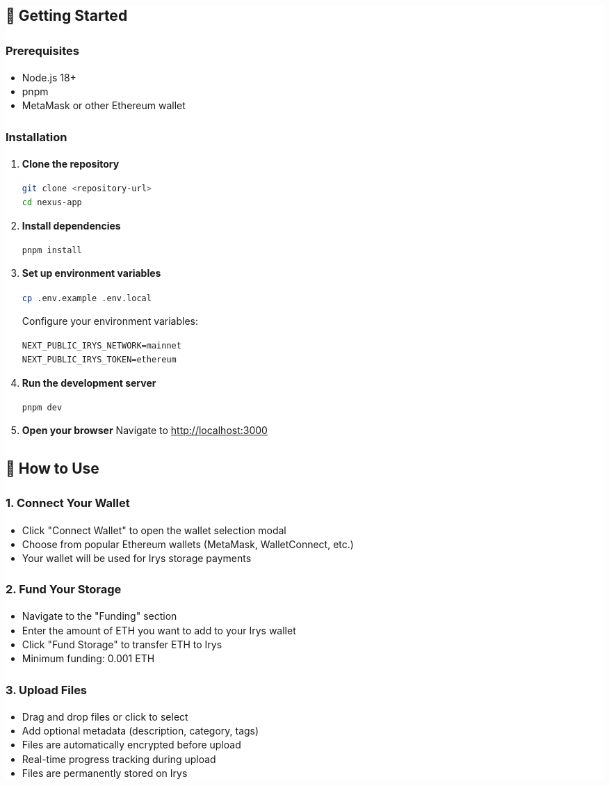 ## 🚀 Getting Started

### Prerequisites
- Node.js 18+ 
- pnpm
- MetaMask or other Ethereum wallet

### Installation

1. **Clone the repository**
   ```bash
   git clone <repository-url>
   cd nexus-app
   ```

2. **Install dependencies**
   ```bash
   pnpm install
   ```

3. **Set up environment variables**
   ```bash
   cp .env.example .env.local
   ```
   
   Configure your environment variables:
   ```env
   NEXT_PUBLIC_IRYS_NETWORK=mainnet
   NEXT_PUBLIC_IRYS_TOKEN=ethereum
   ```

4. **Run the development server**
   ```bash
   pnpm dev
   ```

5. **Open your browser**
   Navigate to [http://localhost:3000](http://localhost:3000)

## 📖 How to Use

### 1. **Connect Your Wallet**
- Click "Connect Wallet" to open the wallet selection modal
- Choose from popular Ethereum wallets (MetaMask, WalletConnect, etc.)
- Your wallet will be used for Irys storage payments

### 2. **Fund Your Storage**
- Navigate to the "Funding" section
- Enter the amount of ETH you want to add to your Irys wallet
- Click "Fund Storage" to transfer ETH to Irys
- Minimum funding: 0.001 ETH

### 3. **Upload Files**
- Drag and drop files or click to select
- Add optional metadata (description, category, tags)
- Files are automatically encrypted before upload
- Real-time progress tracking during upload
- Files are permanently stored on Irys
